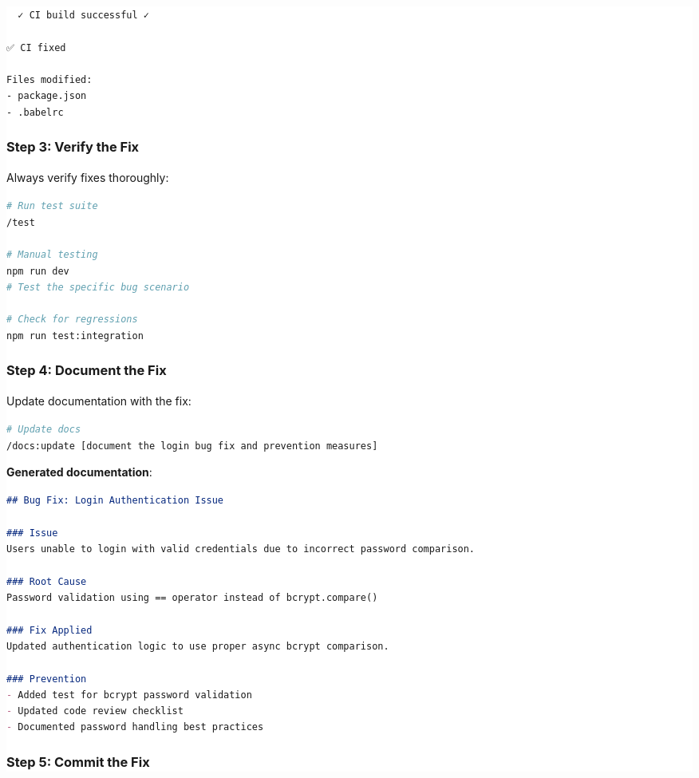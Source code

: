 ```
  ✓ CI build successful ✓

✅ CI fixed

Files modified:
- package.json
- .babelrc
```

### Step 3: Verify the Fix

Always verify fixes thoroughly:

```bash
# Run test suite
/test

# Manual testing
npm run dev
# Test the specific bug scenario

# Check for regressions
npm run test:integration
```

### Step 4: Document the Fix

Update documentation with the fix:

```bash
# Update docs
/docs:update [document the login bug fix and prevention measures]
```

**Generated documentation**:
```markdown
## Bug Fix: Login Authentication Issue

### Issue
Users unable to login with valid credentials due to incorrect password comparison.

### Root Cause
Password validation using == operator instead of bcrypt.compare()

### Fix Applied
Updated authentication logic to use proper async bcrypt comparison.

### Prevention
- Added test for bcrypt password validation
- Updated code review checklist
- Documented password handling best practices
```

### Step 5: Commit the Fix
